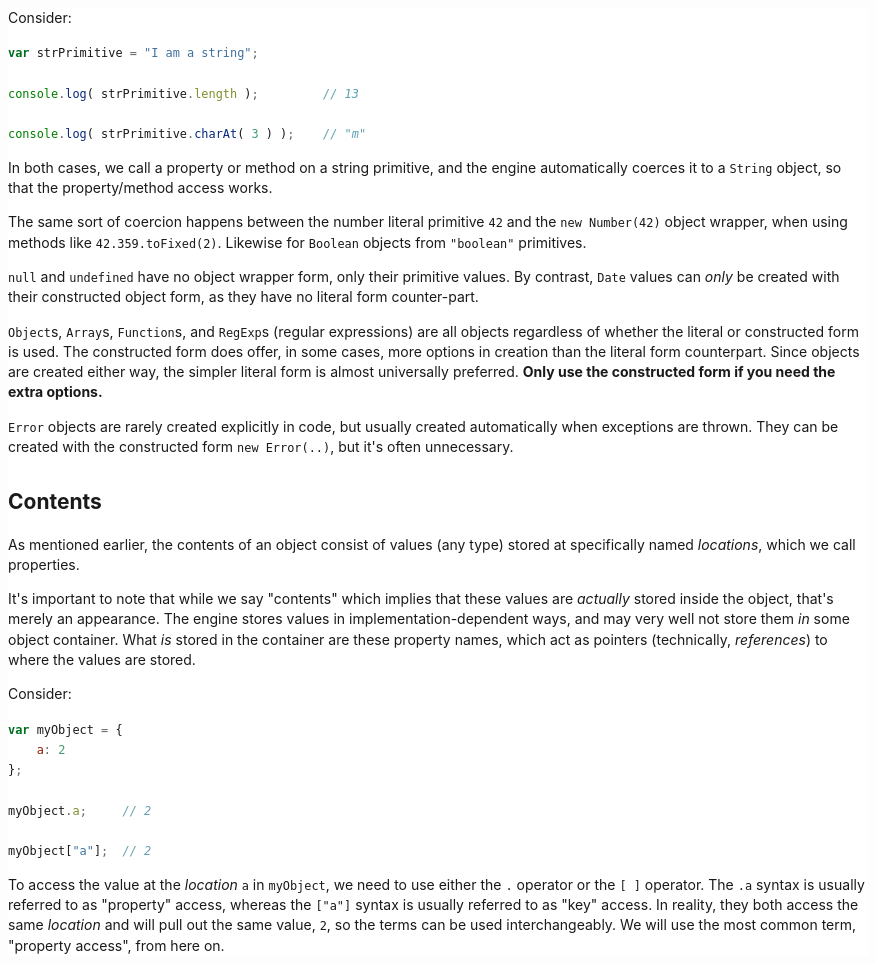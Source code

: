 Consider:

```js
var strPrimitive = "I am a string";

console.log( strPrimitive.length );			// 13

console.log( strPrimitive.charAt( 3 ) );	// "m"
```

In both cases, we call a property or method on a string primitive, and the engine automatically coerces it to a `String` object, so that the property/method access works.

The same sort of coercion happens between the number literal primitive `42` and the `new Number(42)` object wrapper, when using methods like `42.359.toFixed(2)`. Likewise for `Boolean` objects from `"boolean"` primitives.

`null` and `undefined` have no object wrapper form, only their primitive values. By contrast, `Date` values can *only* be created with their constructed object form, as they have no literal form counter-part.

`Object`s, `Array`s, `Function`s, and `RegExp`s (regular expressions) are all objects regardless of whether the literal or constructed form is used. The constructed form does offer, in some cases, more options in creation than the literal form counterpart. Since objects are created either way, the simpler literal form is almost universally preferred. **Only use the constructed form if you need the extra options.**

`Error` objects are rarely created explicitly in code, but usually created automatically when exceptions are thrown. They can be created with the constructed form `new Error(..)`, but it's often unnecessary.

## Contents

As mentioned earlier, the contents of an object consist of values (any type) stored at specifically named *locations*, which we call properties.

It's important to note that while we say "contents" which implies that these values are *actually* stored inside the object, that's merely an appearance. The engine stores values in implementation-dependent ways, and may very well not store them *in* some object container. What *is* stored in the container are these property names, which act as pointers (technically, *references*) to where the values are stored.

Consider:

```js
var myObject = {
	a: 2
};

myObject.a;		// 2

myObject["a"];	// 2
```

To access the value at the *location* `a` in `myObject`, we need to use either the `.` operator or the `[ ]` operator. The `.a` syntax is usually referred to as "property" access, whereas the `["a"]` syntax is usually referred to as "key" access. In reality, they both access the same *location* and will pull out the same value, `2`, so the terms can be used interchangeably. We will use the most common term, "property access", from here on.
